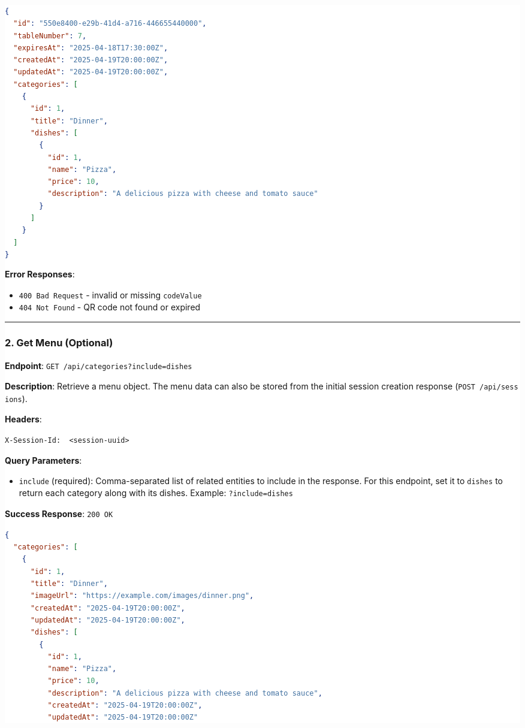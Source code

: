 ```json
{
  "id": "550e8400-e29b-41d4-a716-446655440000",
  "tableNumber": 7,
  "expiresAt": "2025-04-18T17:30:00Z",
  "createdAt": "2025-04-19T20:00:00Z",
  "updatedAt": "2025-04-19T20:00:00Z",
  "categories": [
    {
      "id": 1,
      "title": "Dinner",
      "dishes": [
        {
          "id": 1,
          "name": "Pizza",
          "price": 10,
          "description": "A delicious pizza with cheese and tomato sauce"
        }
      ]
    }
  ]
}
```

**Error Responses**:

- `400 Bad Request` - invalid or missing `codeValue`
- `404 Not Found` - QR code not found or expired

---

### 2. Get Menu (Optional)

**Endpoint**: `GET /api/categories?include=dishes`

**Description**: Retrieve a menu object. The menu data can also be stored from the initial session creation response (`POST /api/sessions`).

**Headers**:

```
X-Session-Id:  <session-uuid>
```

**Query Parameters**:

- `include` (required): Comma-separated list of related entities to include in the response. For this endpoint, set it to `dishes` to return each category along with its dishes. Example: `?include=dishes`

**Success Response**: `200 OK`

```json
{
  "categories": [
    {
      "id": 1,
      "title": "Dinner",
      "imageUrl": "https://example.com/images/dinner.png",
      "createdAt": "2025-04-19T20:00:00Z",
      "updatedAt": "2025-04-19T20:00:00Z",
      "dishes": [
        {
          "id": 1,
          "name": "Pizza",
          "price": 10,
          "description": "A delicious pizza with cheese and tomato sauce",
          "createdAt": "2025-04-19T20:00:00Z",
          "updatedAt": "2025-04-19T20:00:00Z"
```